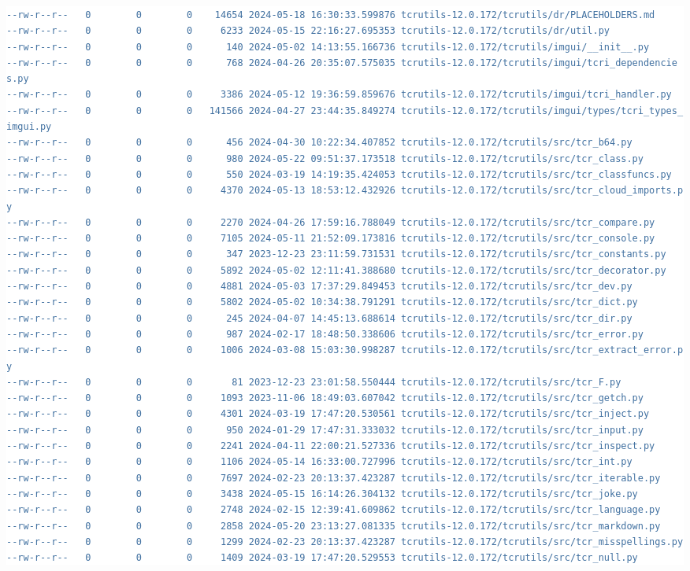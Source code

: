 ```diff
--rw-r--r--   0        0        0    14654 2024-05-18 16:30:33.599876 tcrutils-12.0.172/tcrutils/dr/PLACEHOLDERS.md
--rw-r--r--   0        0        0     6233 2024-05-15 22:16:27.695353 tcrutils-12.0.172/tcrutils/dr/util.py
--rw-r--r--   0        0        0      140 2024-05-02 14:13:55.166736 tcrutils-12.0.172/tcrutils/imgui/__init__.py
--rw-r--r--   0        0        0      768 2024-04-26 20:35:07.575035 tcrutils-12.0.172/tcrutils/imgui/tcri_dependencies.py
--rw-r--r--   0        0        0     3386 2024-05-12 19:36:59.859676 tcrutils-12.0.172/tcrutils/imgui/tcri_handler.py
--rw-r--r--   0        0        0   141566 2024-04-27 23:44:35.849274 tcrutils-12.0.172/tcrutils/imgui/types/tcri_types_imgui.py
--rw-r--r--   0        0        0      456 2024-04-30 10:22:34.407852 tcrutils-12.0.172/tcrutils/src/tcr_b64.py
--rw-r--r--   0        0        0      980 2024-05-22 09:51:37.173518 tcrutils-12.0.172/tcrutils/src/tcr_class.py
--rw-r--r--   0        0        0      550 2024-03-19 14:19:35.424053 tcrutils-12.0.172/tcrutils/src/tcr_classfuncs.py
--rw-r--r--   0        0        0     4370 2024-05-13 18:53:12.432926 tcrutils-12.0.172/tcrutils/src/tcr_cloud_imports.py
--rw-r--r--   0        0        0     2270 2024-04-26 17:59:16.788049 tcrutils-12.0.172/tcrutils/src/tcr_compare.py
--rw-r--r--   0        0        0     7105 2024-05-11 21:52:09.173816 tcrutils-12.0.172/tcrutils/src/tcr_console.py
--rw-r--r--   0        0        0      347 2023-12-23 23:11:59.731531 tcrutils-12.0.172/tcrutils/src/tcr_constants.py
--rw-r--r--   0        0        0     5892 2024-05-02 12:11:41.388680 tcrutils-12.0.172/tcrutils/src/tcr_decorator.py
--rw-r--r--   0        0        0     4881 2024-05-03 17:37:29.849453 tcrutils-12.0.172/tcrutils/src/tcr_dev.py
--rw-r--r--   0        0        0     5802 2024-05-02 10:34:38.791291 tcrutils-12.0.172/tcrutils/src/tcr_dict.py
--rw-r--r--   0        0        0      245 2024-04-07 14:45:13.688614 tcrutils-12.0.172/tcrutils/src/tcr_dir.py
--rw-r--r--   0        0        0      987 2024-02-17 18:48:50.338606 tcrutils-12.0.172/tcrutils/src/tcr_error.py
--rw-r--r--   0        0        0     1006 2024-03-08 15:03:30.998287 tcrutils-12.0.172/tcrutils/src/tcr_extract_error.py
--rw-r--r--   0        0        0       81 2023-12-23 23:01:58.550444 tcrutils-12.0.172/tcrutils/src/tcr_F.py
--rw-r--r--   0        0        0     1093 2023-11-06 18:49:03.607042 tcrutils-12.0.172/tcrutils/src/tcr_getch.py
--rw-r--r--   0        0        0     4301 2024-03-19 17:47:20.530561 tcrutils-12.0.172/tcrutils/src/tcr_inject.py
--rw-r--r--   0        0        0      950 2024-01-29 17:47:31.333032 tcrutils-12.0.172/tcrutils/src/tcr_input.py
--rw-r--r--   0        0        0     2241 2024-04-11 22:00:21.527336 tcrutils-12.0.172/tcrutils/src/tcr_inspect.py
--rw-r--r--   0        0        0     1106 2024-05-14 16:33:00.727996 tcrutils-12.0.172/tcrutils/src/tcr_int.py
--rw-r--r--   0        0        0     7697 2024-02-23 20:13:37.423287 tcrutils-12.0.172/tcrutils/src/tcr_iterable.py
--rw-r--r--   0        0        0     3438 2024-05-15 16:14:26.304132 tcrutils-12.0.172/tcrutils/src/tcr_joke.py
--rw-r--r--   0        0        0     2748 2024-02-15 12:39:41.609862 tcrutils-12.0.172/tcrutils/src/tcr_language.py
--rw-r--r--   0        0        0     2858 2024-05-20 23:13:27.081335 tcrutils-12.0.172/tcrutils/src/tcr_markdown.py
--rw-r--r--   0        0        0     1299 2024-02-23 20:13:37.423287 tcrutils-12.0.172/tcrutils/src/tcr_misspellings.py
--rw-r--r--   0        0        0     1409 2024-03-19 17:47:20.529553 tcrutils-12.0.172/tcrutils/src/tcr_null.py
```